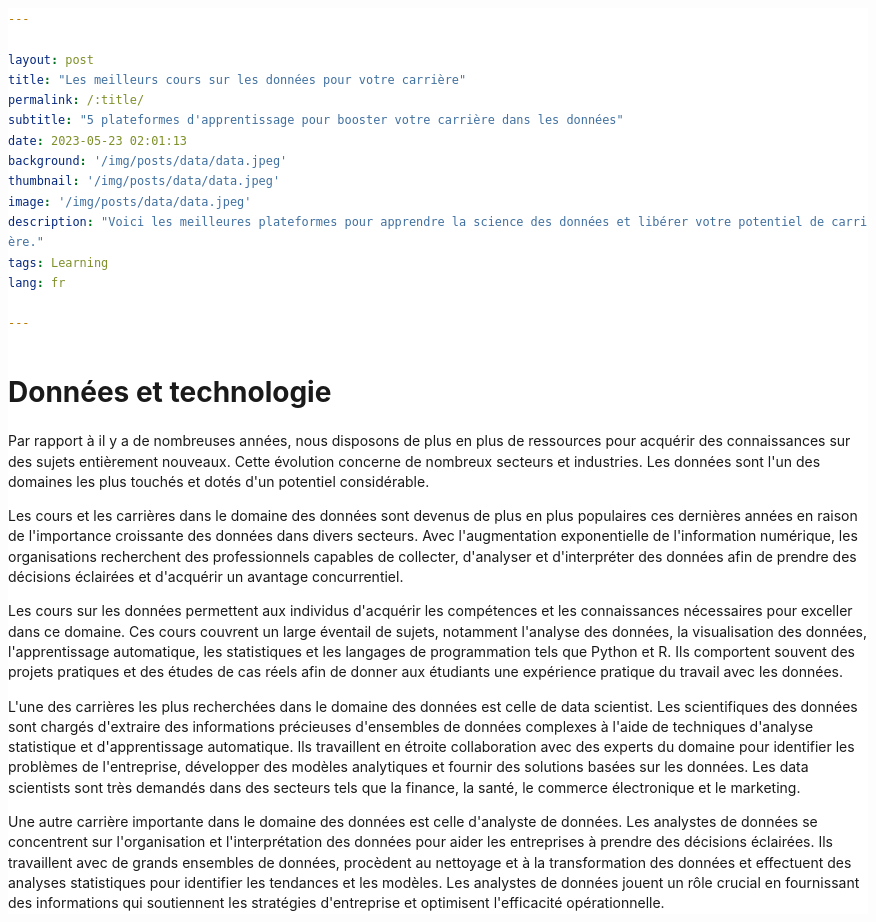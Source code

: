```yaml
---

layout: post 
title: "Les meilleurs cours sur les données pour votre carrière"
permalink: /:title/ 
subtitle: "5 plateformes d'apprentissage pour booster votre carrière dans les données"
date: 2023-05-23 02:01:13 
background: '/img/posts/data/data.jpeg'
thumbnail: '/img/posts/data/data.jpeg'
image: '/img/posts/data/data.jpeg'
description: "Voici les meilleures plateformes pour apprendre la science des données et libérer votre potentiel de carrière."
tags: Learning
lang: fr

---
```



# Données et technologie

Par rapport à il y a de nombreuses années, nous disposons de plus en plus de ressources pour acquérir des connaissances sur des sujets entièrement nouveaux. Cette évolution concerne de nombreux secteurs et industries. Les données sont l'un des domaines les plus touchés et dotés d'un potentiel considérable.

Les cours et les carrières dans le domaine des données sont devenus de plus en plus populaires ces dernières années en raison de l'importance croissante des données dans divers secteurs. Avec l'augmentation exponentielle de l'information numérique, les organisations recherchent des professionnels capables de collecter, d'analyser et d'interpréter des données afin de prendre des décisions éclairées et d'acquérir un avantage concurrentiel.

Les cours sur les données permettent aux individus d'acquérir les compétences et les connaissances nécessaires pour exceller dans ce domaine. Ces cours couvrent un large éventail de sujets, notamment l'analyse des données, la visualisation des données, l'apprentissage automatique, les statistiques et les langages de programmation tels que Python et R. Ils comportent souvent des projets pratiques et des études de cas réels afin de donner aux étudiants une expérience pratique du travail avec les données.

L'une des carrières les plus recherchées dans le domaine des données est celle de data scientist. Les scientifiques des données sont chargés d'extraire des informations précieuses d'ensembles de données complexes à l'aide de techniques d'analyse statistique et d'apprentissage automatique. Ils travaillent en étroite collaboration avec des experts du domaine pour identifier les problèmes de l'entreprise, développer des modèles analytiques et fournir des solutions basées sur les données. Les data scientists sont très demandés dans des secteurs tels que la finance, la santé, le commerce électronique et le marketing.

Une autre carrière importante dans le domaine des données est celle d'analyste de données. Les analystes de données se concentrent sur l'organisation et l'interprétation des données pour aider les entreprises à prendre des décisions éclairées. Ils travaillent avec de grands ensembles de données, procèdent au nettoyage et à la transformation des données et effectuent des analyses statistiques pour identifier les tendances et les modèles. Les analystes de données jouent un rôle crucial en fournissant des informations qui soutiennent les stratégies d'entreprise et optimisent l'efficacité opérationnelle.
